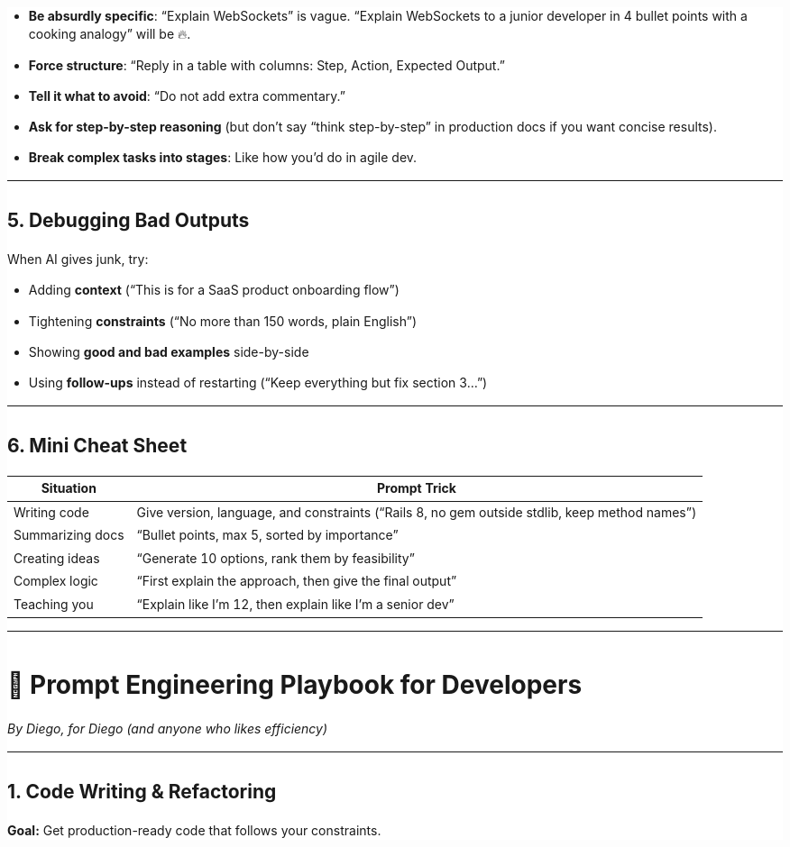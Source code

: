 - **Be absurdly specific**: “Explain WebSockets” is vague. “Explain WebSockets to a junior developer in 4 bullet points with a cooking analogy” will be 🔥.
    
- **Force structure**: “Reply in a table with columns: Step, Action, Expected Output.”
    
- **Tell it what to avoid**: “Do not add extra commentary.”
    
- **Ask for step-by-step reasoning** (but don’t say “think step-by-step” in production docs if you want concise results).
    
- **Break complex tasks into stages**: Like how you’d do in agile dev.
    

---

## 5. **Debugging Bad Outputs**

When AI gives junk, try:

- Adding **context** (“This is for a SaaS product onboarding flow”)
    
- Tightening **constraints** (“No more than 150 words, plain English”)
    
- Showing **good and bad examples** side-by-side
    
- Using **follow-ups** instead of restarting (“Keep everything but fix section 3…”)
    

---

## 6. **Mini Cheat Sheet**

|Situation|Prompt Trick|
|---|---|
|Writing code|Give version, language, and constraints (“Rails 8, no gem outside stdlib, keep method names”)|
|Summarizing docs|“Bullet points, max 5, sorted by importance”|
|Creating ideas|“Generate 10 options, rank them by feasibility”|
|Complex logic|“First explain the approach, then give the final output”|
|Teaching you|“Explain like I’m 12, then explain like I’m a senior dev”|

---

# 📓 Prompt Engineering Playbook for Developers

_By Diego, for Diego (and anyone who likes efficiency)_

---

## **1. Code Writing & Refactoring**

**Goal:** Get production-ready code that follows your constraints.
